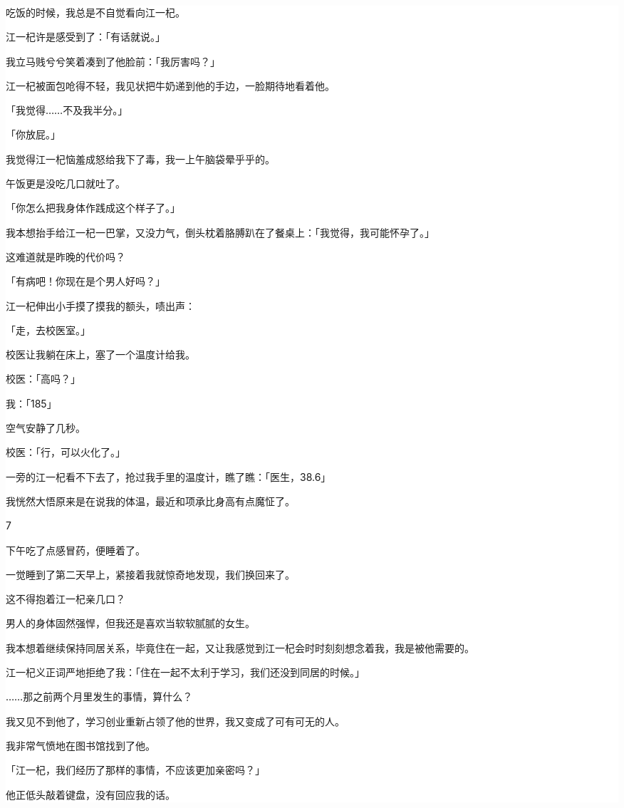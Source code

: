 吃饭的时候，我总是不自觉看向江一杞。

江一杞许是感受到了：「有话就说。」

我立马贱兮兮笑着凑到了他脸前：「我厉害吗？」

江一杞被面包呛得不轻，我见状把牛奶递到他的手边，一脸期待地看着他。

「我觉得……不及我半分。」

「你放屁。」

我觉得江一杞恼羞成怒给我下了毒，我一上午脑袋晕乎乎的。

午饭更是没吃几口就吐了。

「你怎么把我身体作践成这个样子了。」

我本想抬手给江一杞一巴掌，又没力气，倒头枕着胳膊趴在了餐桌上：「我觉得，我可能怀孕了。」

这难道就是昨晚的代价吗？

「有病吧！你现在是个男人好吗？」

江一杞伸出小手摸了摸我的额头，啧出声：

「走，去校医室。」

校医让我躺在床上，塞了一个温度计给我。

校医：「高吗？」

我：「185」

空气安静了几秒。

校医：「行，可以火化了。」

一旁的江一杞看不下去了，抢过我手里的温度计，瞧了瞧：「医生，38.6」

我恍然大悟原来是在说我的体温，最近和项承比身高有点魔怔了。

7

下午吃了点感冒药，便睡着了。

一觉睡到了第二天早上，紧接着我就惊奇地发现，我们换回来了。

这不得抱着江一杞亲几口？

男人的身体固然强悍，但我还是喜欢当软软腻腻的女生。

我本想着继续保持同居关系，毕竟住在一起，又让我感觉到江一杞会时时刻刻想念着我，我是被他需要的。

江一杞义正词严地拒绝了我：「住在一起不太利于学习，我们还没到同居的时候。」

……那之前两个月里发生的事情，算什么？

我又见不到他了，学习创业重新占领了他的世界，我又变成了可有可无的人。

我非常气愤地在图书馆找到了他。

「江一杞，我们经历了那样的事情，不应该更加亲密吗？」

他正低头敲着键盘，没有回应我的话。
